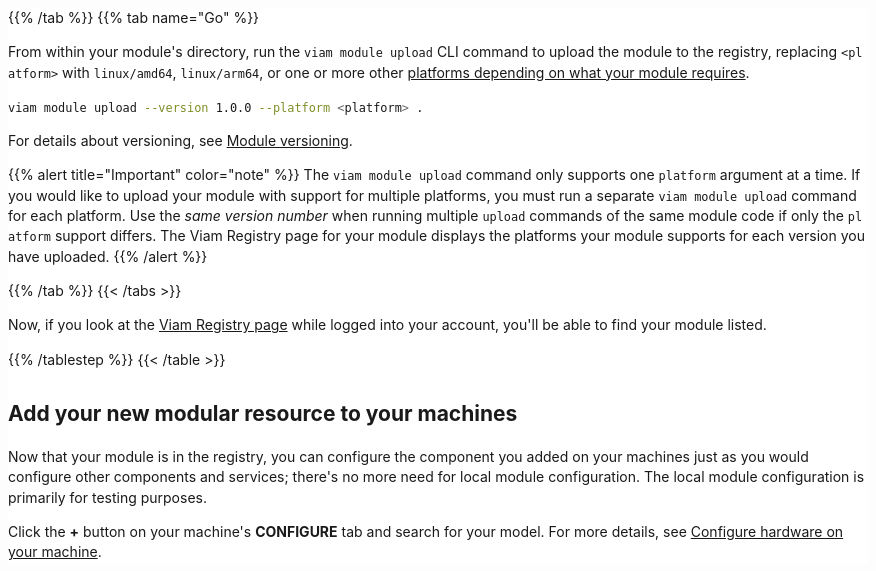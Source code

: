 {{% /tab %}}
{{% tab name="Go" %}}

From within your module's directory, run the `viam module upload` CLI command to upload the module to the registry, replacing `<platform>` with `linux/amd64`, `linux/arm64`, or one or more other [platforms depending on what your module requires](/dev/tools/cli/#using-the---platform-argument).

```sh {id="terminal-prompt" class="command-line" data-prompt="$"}
viam module upload --version 1.0.0 --platform <platform> .
```

For details about versioning, see [Module versioning](/operate/reference/module-configuration/#module-versioning).

{{% alert title="Important" color="note" %}}
The `viam module upload` command only supports one `platform` argument at a time.
If you would like to upload your module with support for multiple platforms, you must run a separate `viam module upload` command for each platform.
Use the _same version number_ when running multiple `upload` commands of the same module code if only the `platform` support differs.
The Viam Registry page for your module displays the platforms your module supports for each version you have uploaded.
{{% /alert %}}

{{% /tab %}}
{{< /tabs >}}

Now, if you look at the [Viam Registry page](https://app.viam.com/registry) while logged into your account, you'll be able to find your module listed.

{{% /tablestep %}}
{{< /table >}}

## Add your new modular resource to your machines

Now that your module is in the registry, you can configure the component you added on your machines just as you would configure other components and services; there's no more need for local module configuration.
The local module configuration is primarily for testing purposes.

Click the **+** button on your machine's **CONFIGURE** tab and search for your model.
For more details, see [Configure hardware on your machine](/operate/get-started/supported-hardware/#configure-hardware-on-your-machine).
